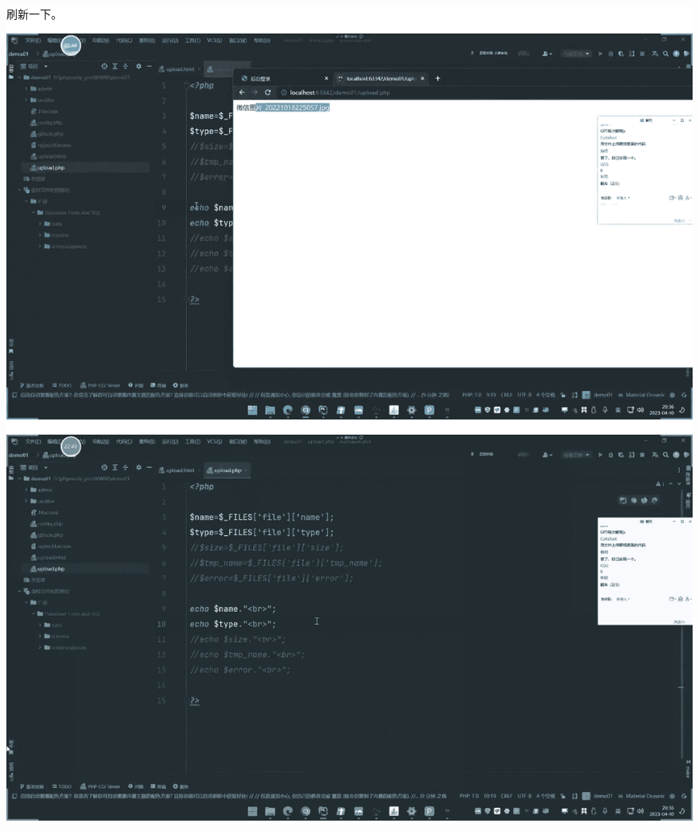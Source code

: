 刷新一下。

![](img/d46d35f9da3b449d82f2d2e69503e40e_120.png)

![](img/d46d35f9da3b449d82f2d2e69503e40e_121.png)
